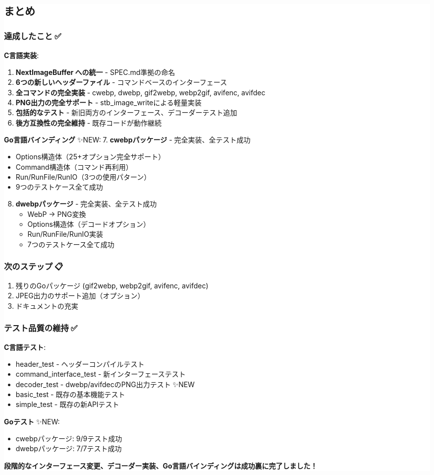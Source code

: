 
## まとめ

### 達成したこと ✅

**C言語実装**:
1. **NextImageBuffer への統一** - SPEC.md準拠の命名
2. **6つの新しいヘッダーファイル** - コマンドベースのインターフェース
3. **全コマンドの完全実装** - cwebp, dwebp, gif2webp, webp2gif, avifenc, avifdec
4. **PNG出力の完全サポート** - stb_image_writeによる軽量実装
5. **包括的なテスト** - 新旧両方のインターフェース、デコーダーテスト追加
6. **後方互換性の完全維持** - 既存コードが動作継続

**Go言語バインディング** ✨NEW:
7. **cwebpパッケージ** - 完全実装、全テスト成功
   - Options構造体（25+オプション完全サポート）
   - Command構造体（コマンド再利用）
   - Run/RunFile/RunIO（3つの使用パターン）
   - 9つのテストケース全て成功
8. **dwebpパッケージ** - 完全実装、全テスト成功
   - WebP → PNG変換
   - Options構造体（デコードオプション）
   - Run/RunFile/RunIO実装
   - 7つのテストケース全て成功

### 次のステップ 📋

1. 残りのGoパッケージ (gif2webp, webp2gif, avifenc, avifdec)
2. JPEG出力のサポート追加（オプション）
3. ドキュメントの充実

### テスト品質の維持 ✅

**C言語テスト**:
- header_test - ヘッダーコンパイルテスト
- command_interface_test - 新インターフェーステスト
- decoder_test - dwebp/avifdecのPNG出力テスト ✨NEW
- basic_test - 既存の基本機能テスト
- simple_test - 既存の新APIテスト

**Goテスト** ✨NEW:
- cwebpパッケージ: 9/9テスト成功
- dwebpパッケージ: 7/7テスト成功

**段階的なインターフェース変更、デコーダー実装、Go言語バインディングは成功裏に完了しました！**

